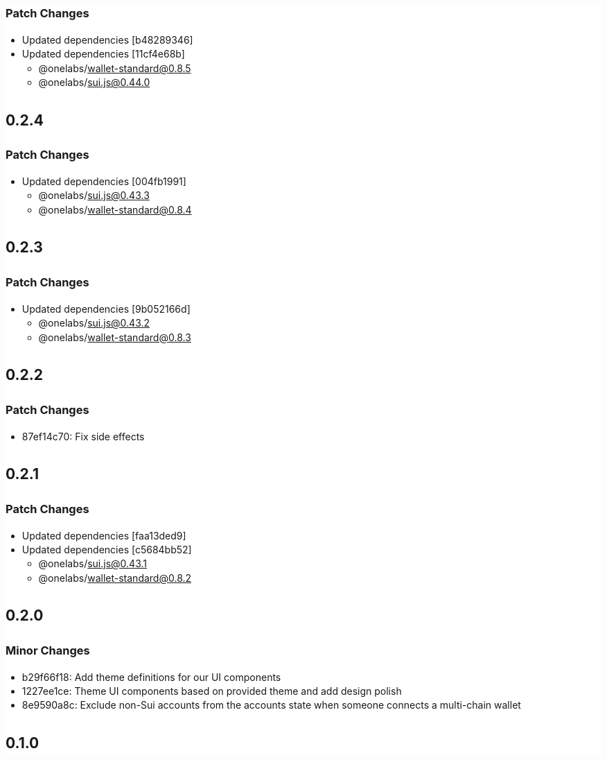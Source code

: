 ### Patch Changes

- Updated dependencies [b48289346]
- Updated dependencies [11cf4e68b]
  - @onelabs/wallet-standard@0.8.5
  - @onelabs/sui.js@0.44.0

## 0.2.4

### Patch Changes

- Updated dependencies [004fb1991]
  - @onelabs/sui.js@0.43.3
  - @onelabs/wallet-standard@0.8.4

## 0.2.3

### Patch Changes

- Updated dependencies [9b052166d]
  - @onelabs/sui.js@0.43.2
  - @onelabs/wallet-standard@0.8.3

## 0.2.2

### Patch Changes

- 87ef14c70: Fix side effects

## 0.2.1

### Patch Changes

- Updated dependencies [faa13ded9]
- Updated dependencies [c5684bb52]
  - @onelabs/sui.js@0.43.1
  - @onelabs/wallet-standard@0.8.2

## 0.2.0

### Minor Changes

- b29f66f18: Add theme definitions for our UI components
- 1227ee1ce: Theme UI components based on provided theme and add design polish
- 8e9590a8c: Exclude non-Sui accounts from the accounts state when someone connects a multi-chain
  wallet

## 0.1.0
